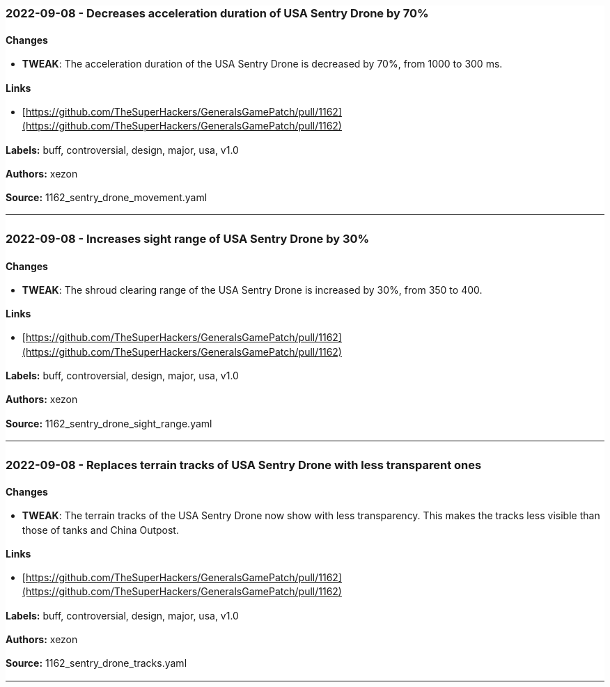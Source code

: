 ### 2022-09-08 - Decreases acceleration duration of USA Sentry Drone by 70% <a name='link__20220908__1162_sentry_drone_movement'></a>
**Changes**

- **TWEAK**: The acceleration duration of the USA Sentry Drone is decreased by 70%, from 1000 to 300 ms.

**Links**

- [https://github.com/TheSuperHackers/GeneralsGamePatch/pull/1162](https://github.com/TheSuperHackers/GeneralsGamePatch/pull/1162)

**Labels:** buff, controversial, design, major, usa, v1.0

**Authors:** xezon

**Source:** 1162_sentry_drone_movement.yaml

---
### 2022-09-08 - Increases sight range of USA Sentry Drone by 30% <a name='link__20220908__1162_sentry_drone_sight_range'></a>
**Changes**

- **TWEAK**: The shroud clearing range of the USA Sentry Drone is increased by 30%, from 350 to 400.

**Links**

- [https://github.com/TheSuperHackers/GeneralsGamePatch/pull/1162](https://github.com/TheSuperHackers/GeneralsGamePatch/pull/1162)

**Labels:** buff, controversial, design, major, usa, v1.0

**Authors:** xezon

**Source:** 1162_sentry_drone_sight_range.yaml

---
### 2022-09-08 - Replaces terrain tracks of USA Sentry Drone with less transparent ones <a name='link__20220908__1162_sentry_drone_tracks'></a>
**Changes**

- **TWEAK**: The terrain tracks of the USA Sentry Drone now show with less transparency. This makes the tracks less visible than those of tanks and China Outpost.

**Links**

- [https://github.com/TheSuperHackers/GeneralsGamePatch/pull/1162](https://github.com/TheSuperHackers/GeneralsGamePatch/pull/1162)

**Labels:** buff, controversial, design, major, usa, v1.0

**Authors:** xezon

**Source:** 1162_sentry_drone_tracks.yaml

---